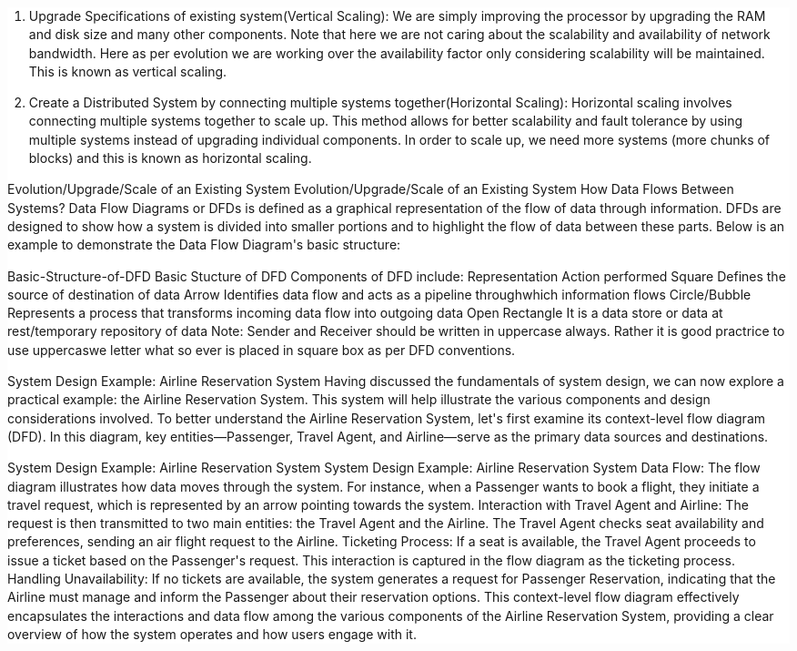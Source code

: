 1. Upgrade Specifications of existing system(Vertical Scaling):
We are simply improving the processor by upgrading the RAM and disk size and many other components. Note that here we are not caring about the scalability and availability of network bandwidth. Here as per evolution we are working over the availability factor only considering scalability will be maintained. This is known as vertical scaling.

2. Create a Distributed System by connecting multiple systems together(Horizontal Scaling):
Horizontal scaling involves connecting multiple systems together to scale up. This method allows for better scalability and fault tolerance by using multiple systems instead of upgrading individual components. In order to scale up, we need more systems (more chunks of blocks) and this is known as horizontal scaling.

Evolution/Upgrade/Scale of an Existing System
Evolution/Upgrade/Scale of an Existing System
How Data Flows Between Systems?
Data Flow Diagrams or DFDs is defined as a graphical representation of the flow of data through information. DFDs are designed to show how a system is divided into smaller portions and to highlight the flow of data between these parts. Below is an example to demonstrate the Data Flow Diagram's basic structure:

Basic-Structure-of-DFD
Basic Stucture of DFD
Components of DFD include:
Representation	Action performed
Square	Defines the source of destination of data
Arrow	Identifies data flow and acts as a pipeline throughwhich information flows
Circle/Bubble	Represents a process that transforms incoming data flow into outgoing data
Open Rectangle	It is a data store or data at rest/temporary repository of data
 Note:  Sender and Receiver should  be written in uppercase always. Rather it is good practrice to use uppercaswe letter what so ever is placed in square box as per DFD conventions. 

System Design Example: Airline Reservation System
Having discussed the fundamentals of system design, we can now explore a practical example: the Airline Reservation System. This system will help illustrate the various components and design considerations involved. To better understand the Airline Reservation System, let's first examine its context-level flow diagram (DFD). In this diagram, key entities—Passenger, Travel Agent, and Airline—serve as the primary data sources and destinations.

System Design Example: Airline Reservation System
System Design Example: Airline Reservation System
Data Flow: The flow diagram illustrates how data moves through the system. For instance, when a Passenger wants to book a flight, they initiate a travel request, which is represented by an arrow pointing towards the system.
Interaction with Travel Agent and Airline: The request is then transmitted to two main entities: the Travel Agent and the Airline. The Travel Agent checks seat availability and preferences, sending an air flight request to the Airline.
Ticketing Process: If a seat is available, the Travel Agent proceeds to issue a ticket based on the Passenger's request. This interaction is captured in the flow diagram as the ticketing process.
Handling Unavailability: If no tickets are available, the system generates a request for Passenger Reservation, indicating that the Airline must manage and inform the Passenger about their reservation options.
This context-level flow diagram effectively encapsulates the interactions and data flow among the various components of the Airline Reservation System, providing a clear overview of how the system operates and how users engage with it.
